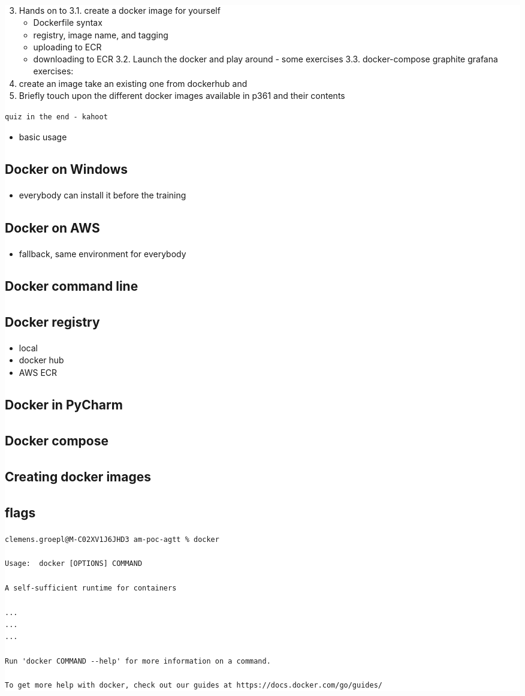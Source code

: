   3. Hands on to
     3.1. create a docker image for yourself
        * Dockerfile syntax 
        * registry, image name, and tagging
        * uploading to ECR
        * downloading to ECR
     3.2. Launch the docker and play around - some exercises
     3.3. docker-compose
       graphite grafana
  exercises: 
  1. create an image take an existing one from dockerhub and 
  4. Briefly touch upon the different docker images available in p361 and their contents 
     
    quiz in the end - kahoot


* basic usage

 

## Docker on Windows

* everybody can install it before the training

## Docker on AWS

* fallback, same environment for everybody

## Docker command line


## Docker registry

* local
* docker hub
* AWS ECR

## Docker in PyCharm

## Docker compose

## Creating docker images


## flags
```
clemens.groepl@M-C02XV1J6JHD3 am-poc-agtt % docker

Usage:  docker [OPTIONS] COMMAND

A self-sufficient runtime for containers

...
...
...

Run 'docker COMMAND --help' for more information on a command.

To get more help with docker, check out our guides at https://docs.docker.com/go/guides/
```
